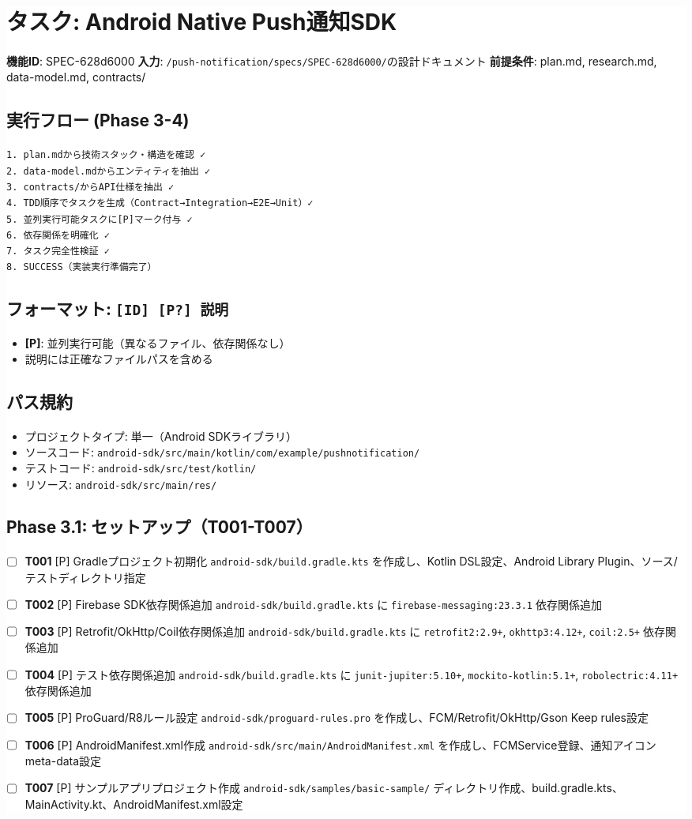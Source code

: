 # タスク: Android Native Push通知SDK

**機能ID**: SPEC-628d6000
**入力**: `/push-notification/specs/SPEC-628d6000/`の設計ドキュメント
**前提条件**: plan.md, research.md, data-model.md, contracts/

## 実行フロー (Phase 3-4)
```
1. plan.mdから技術スタック・構造を確認 ✓
2. data-model.mdからエンティティを抽出 ✓
3. contracts/からAPI仕様を抽出 ✓
4. TDD順序でタスクを生成（Contract→Integration→E2E→Unit）✓
5. 並列実行可能タスクに[P]マーク付与 ✓
6. 依存関係を明確化 ✓
7. タスク完全性検証 ✓
8. SUCCESS（実装実行準備完了）
```

## フォーマット: `[ID] [P?] 説明`
- **[P]**: 並列実行可能（異なるファイル、依存関係なし）
- 説明には正確なファイルパスを含める

## パス規約
- プロジェクトタイプ: 単一（Android SDKライブラリ）
- ソースコード: `android-sdk/src/main/kotlin/com/example/pushnotification/`
- テストコード: `android-sdk/src/test/kotlin/`
- リソース: `android-sdk/src/main/res/`

## Phase 3.1: セットアップ（T001-T007）

- [ ] **T001** [P] Gradleプロジェクト初期化
  `android-sdk/build.gradle.kts` を作成し、Kotlin DSL設定、Android Library Plugin、ソース/テストディレクトリ指定

- [ ] **T002** [P] Firebase SDK依存関係追加
  `android-sdk/build.gradle.kts` に `firebase-messaging:23.3.1` 依存関係追加

- [ ] **T003** [P] Retrofit/OkHttp/Coil依存関係追加
  `android-sdk/build.gradle.kts` に `retrofit2:2.9+`, `okhttp3:4.12+`, `coil:2.5+` 依存関係追加

- [ ] **T004** [P] テスト依存関係追加
  `android-sdk/build.gradle.kts` に `junit-jupiter:5.10+`, `mockito-kotlin:5.1+`, `robolectric:4.11+` 依存関係追加

- [ ] **T005** [P] ProGuard/R8ルール設定
  `android-sdk/proguard-rules.pro` を作成し、FCM/Retrofit/OkHttp/Gson Keep rules設定

- [ ] **T006** [P] AndroidManifest.xml作成
  `android-sdk/src/main/AndroidManifest.xml` を作成し、FCMService登録、通知アイコンmeta-data設定

- [ ] **T007** [P] サンプルアプリプロジェクト作成
  `android-sdk/samples/basic-sample/` ディレクトリ作成、build.gradle.kts、MainActivity.kt、AndroidManifest.xml設定
